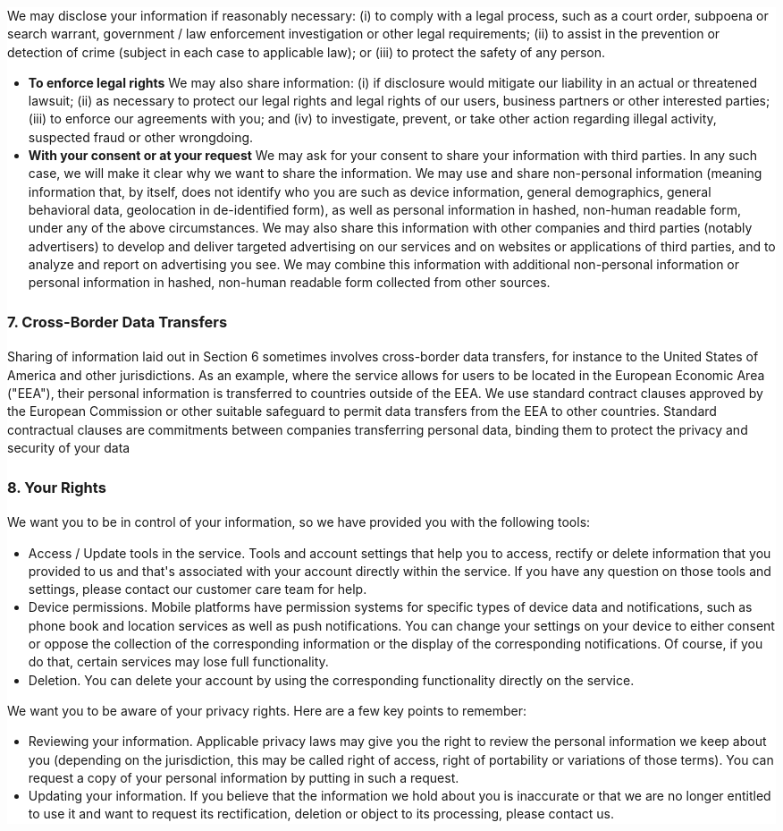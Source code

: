 We may disclose your information if reasonably necessary: (i) to comply with a legal process, such as a court order, subpoena or search warrant, government / law enforcement investigation or other legal requirements; (ii) to assist in the prevention or detection of crime (subject in each case to applicable law); or (iii) to protect the safety of any person.
- **To enforce legal rights**
We may also share information: (i) if disclosure would mitigate our liability in an actual or threatened lawsuit; (ii) as necessary to protect our legal rights and legal rights of our users, business partners or other interested parties; (iii) to enforce our agreements with you; and (iv) to investigate, prevent, or take other action regarding illegal activity, suspected fraud or other wrongdoing.
- **With your consent or at your request**
We may ask for your consent to share your information with third parties. In any such case, we will make it clear why we want to share the information.
 We may use and share non-personal information (meaning information that, by itself, does not identify who you are such as device information, general demographics, general behavioral data, geolocation in de-identified form), as well as personal information in hashed, non-human readable form, under any of the above circumstances. We may also share this information with other companies and third parties (notably advertisers) to develop and deliver targeted advertising on our services and on websites or applications of third parties, and to analyze and report on advertising you see. We may combine this information with additional non-personal information or personal information in hashed, non-human readable form collected from other sources.

### **7. Cross-Border Data Transfers**

Sharing of information laid out in Section 6 sometimes involves cross-border data transfers, for instance to the United States of America and other jurisdictions. As an example, where the service allows for users to be located in the European Economic Area (&quot;EEA&quot;), their personal information is transferred to countries outside of the EEA. We use standard contract clauses approved by the European Commission or other suitable safeguard to permit data transfers from the EEA to other countries. Standard contractual clauses are commitments between companies transferring personal data, binding them to protect the privacy and security of your data

### **8. Your Rights**

We want you to be in control of your information, so we have provided you with the following tools:

- Access / Update tools in the service. Tools and account settings that help you to access, rectify or delete information that you provided to us and that&#39;s associated with your account directly within the service. If you have any question on those tools and settings, please contact our customer care team for help.
- Device permissions. Mobile platforms have permission systems for specific types of device data and notifications, such as phone book and location services as well as push notifications. You can change your settings on your device to either consent or oppose the collection of the corresponding information or the display of the corresponding notifications. Of course, if you do that, certain services may lose full functionality.
- Deletion. You can delete your account by using the corresponding functionality directly on the service.

We want you to be aware of your privacy rights. Here are a few key points to remember:

- Reviewing your information. Applicable privacy laws may give you the right to review the personal information we keep about you (depending on the jurisdiction, this may be called right of access, right of portability or variations of those terms). You can request a copy of your personal information by putting in such a request.
- Updating your information. If you believe that the information we hold about you is inaccurate or that we are no longer entitled to use it and want to request its rectification, deletion or object to its processing, please contact us.
